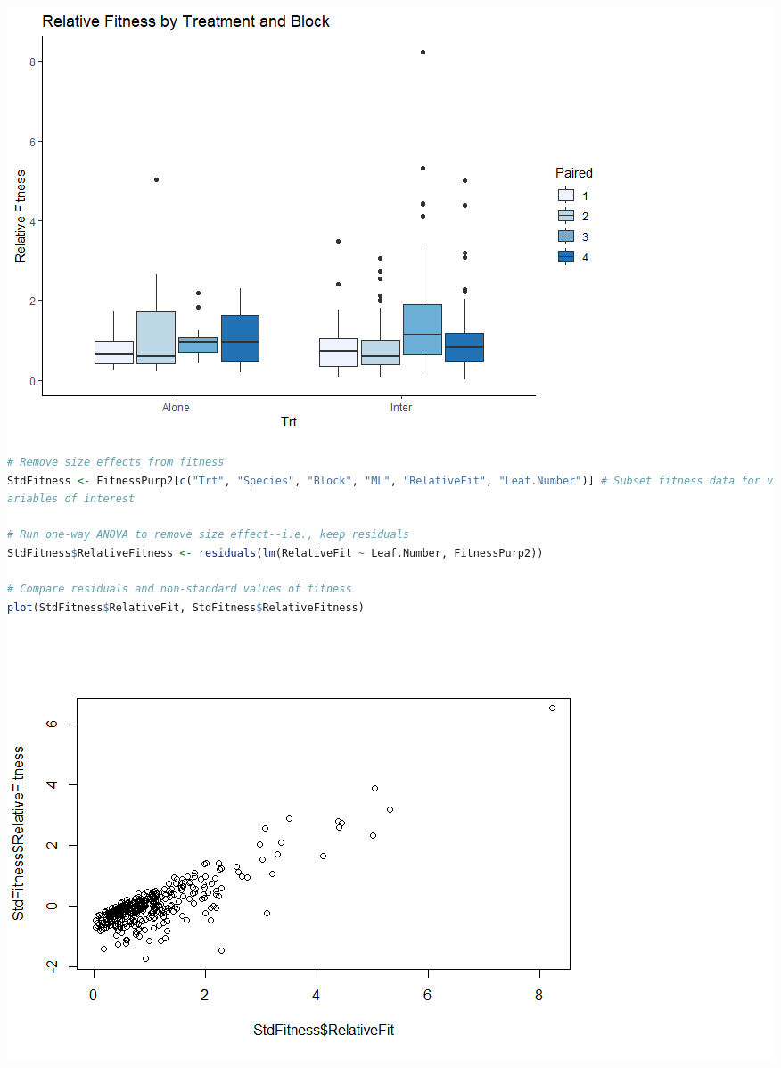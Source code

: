 ![](prelim_analysis_files/figure-gfm/Read%20in%20fitness%20data-1.png)

``` r
# Remove size effects from fitness
StdFitness <- FitnessPurp2[c("Trt", "Species", "Block", "ML", "RelativeFit", "Leaf.Number")] # Subset fitness data for variables of interest

# Run one-way ANOVA to remove size effect--i.e., keep residuals
StdFitness$RelativeFitness <- residuals(lm(RelativeFit ~ Leaf.Number, FitnessPurp2)) 

# Compare residuals and non-standard values of fitness
plot(StdFitness$RelativeFit, StdFitness$RelativeFitness)
```

![](prelim_analysis_files/figure-gfm/Read%20in%20fitness%20data-2.png)
